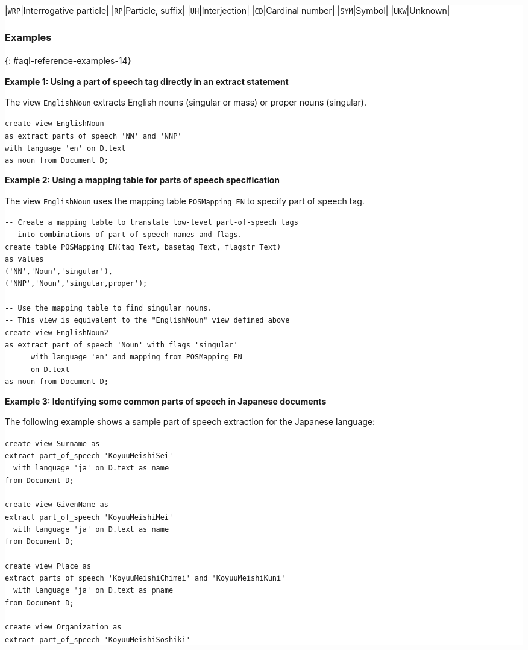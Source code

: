 |`WRP`|Interrogative particle|
|`RP`|Particle, suffix|
|`UH`|Interjection|
|`CD`|Cardinal number|
|`SYM`|Symbol|
|`UKW`|Unknown|

### Examples
{: #aql-reference-examples-14}

**Example 1: Using a part of speech tag directly in an extract statement**

The view `EnglishNoun` extracts English nouns \(singular or mass\) or proper nouns \(singular\).

```
create view EnglishNoun
as extract parts_of_speech 'NN' and 'NNP'
with language 'en' on D.text
as noun from Document D;
```

**Example 2: Using a mapping table for parts of speech specification**

The view `EnglishNoun` uses the mapping table `POSMapping_EN` to specify part of speech tag.

```
-- Create a mapping table to translate low-level part-of-speech tags
-- into combinations of part-of-speech names and flags.
create table POSMapping_EN(tag Text, basetag Text, flagstr Text)
as values
('NN','Noun','singular'),
('NNP','Noun','singular,proper');

-- Use the mapping table to find singular nouns.
-- This view is equivalent to the "EnglishNoun" view defined above
create view EnglishNoun2
as extract part_of_speech 'Noun' with flags 'singular'
      with language 'en' and mapping from POSMapping_EN
      on D.text
as noun from Document D;
```

**Example 3: Identifying some common parts of speech in Japanese documents**

The following example shows a sample part of speech extraction for the Japanese language:

```
create view Surname as
extract part_of_speech 'KoyuuMeishiSei'
  with language 'ja' on D.text as name
from Document D;

create view GivenName as
extract part_of_speech 'KoyuuMeishiMei'
  with language 'ja' on D.text as name
from Document D;

create view Place as
extract parts_of_speech 'KoyuuMeishiChimei' and 'KoyuuMeishiKuni'
  with language 'ja' on D.text as pname
from Document D;

create view Organization as
extract part_of_speech 'KoyuuMeishiSoshiki'
```